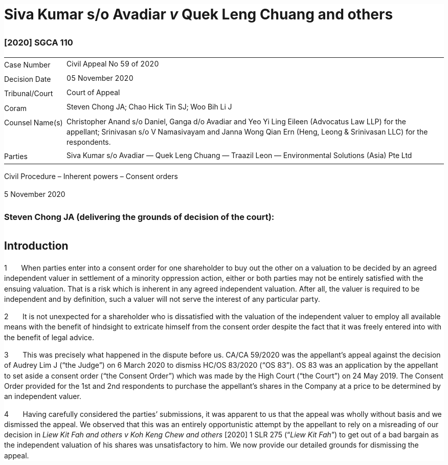 <style>.footnotes::before { content: "Footnotes:"; }</style>
# Siva Kumar s/o Avadiar _v_ Quek Leng Chuang and others  

### \[2020\] SGCA 110

<table id="info-table"><tbody><tr class="info-row"><td class="txt-label" style="padding: 4px 0px; white-space: nowrap" valign="top">Case Number</td><td class="txt-body">Civil Appeal No 59 of 2020</td></tr><tr class="info-row"><td class="txt-label" style="padding: 4px 0px; white-space: nowrap" valign="top">Decision Date</td><td class="txt-body">05 November 2020</td></tr><tr class="info-row"><td class="txt-label" style="padding: 4px 0px; white-space: nowrap" valign="top">Tribunal/Court</td><td class="txt-body">Court of Appeal</td></tr><tr class="info-row"><td class="txt-label" style="padding: 4px 0px; white-space: nowrap" valign="top">Coram</td><td class="txt-body">Steven Chong JA; Chao Hick Tin SJ; Woo Bih Li J</td></tr><tr class="info-row"><td class="txt-label" style="padding: 4px 0px; white-space: nowrap" valign="top">Counsel Name(s)</td><td class="txt-body">Christopher Anand s/o Daniel, Ganga d/o Avadiar and Yeo Yi Ling Eileen (Advocatus Law LLP) for the appellant; Srinivasan s/o V Namasivayam and Janna Wong Qian Ern (Heng, Leong &amp; Srinivasan LLC) for the respondents.</td></tr><tr class="info-row"><td class="txt-label" style="padding: 4px 0px; white-space: nowrap" valign="top">Parties</td><td class="txt-body">Siva Kumar s/o Avadiar — Quek Leng Chuang — Traazil Leon — Environmental Solutions (Asia) Pte Ltd</td></tr></tbody></table>

Civil Procedure – Inherent powers – Consent orders

5 November 2020

### Steven Chong JA (delivering the grounds of decision of the court):

## Introduction

1       When parties enter into a consent order for one shareholder to buy out the other on a valuation to be decided by an agreed independent valuer in settlement of a minority oppression action, either or both parties may not be entirely satisfied with the ensuing valuation. That is a risk which is inherent in any agreed independent valuation. After all, the valuer is required to be independent and by definition, such a valuer will not serve the interest of any particular party.

2       It is not unexpected for a shareholder who is dissatisfied with the valuation of the independent valuer to employ all available means with the benefit of hindsight to extricate himself from the consent order despite the fact that it was freely entered into with the benefit of legal advice.

3       This was precisely what happened in the dispute before us. CA/CA 59/2020 was the appellant’s appeal against the decision of Audrey Lim J (“the Judge”) on 6 March 2020 to dismiss HC/OS 83/2020 (“OS 83”). OS 83 was an application by the appellant to set aside a consent order (“the Consent Order”) which was made by the High Court (“the Court”) on 24 May 2019. The Consent Order provided for the 1st and 2nd respondents to purchase the appellant’s shares in the Company at a price to be determined by an independent valuer.

4       Having carefully considered the parties’ submissions, it was apparent to us that the appeal was wholly without basis and we dismissed the appeal. We observed that this was an entirely opportunistic attempt by the appellant to rely on a misreading of our decision in _Liew Kit Fah and others v Koh Keng Chew and others_ <span class="citation">\[2020\] 1 SLR 275</span> (“_Liew Kit Fah_”) to get out of a bad bargain as the independent valuation of his shares was unsatisfactory to him. We now provide our detailed grounds for dismissing the appeal.
